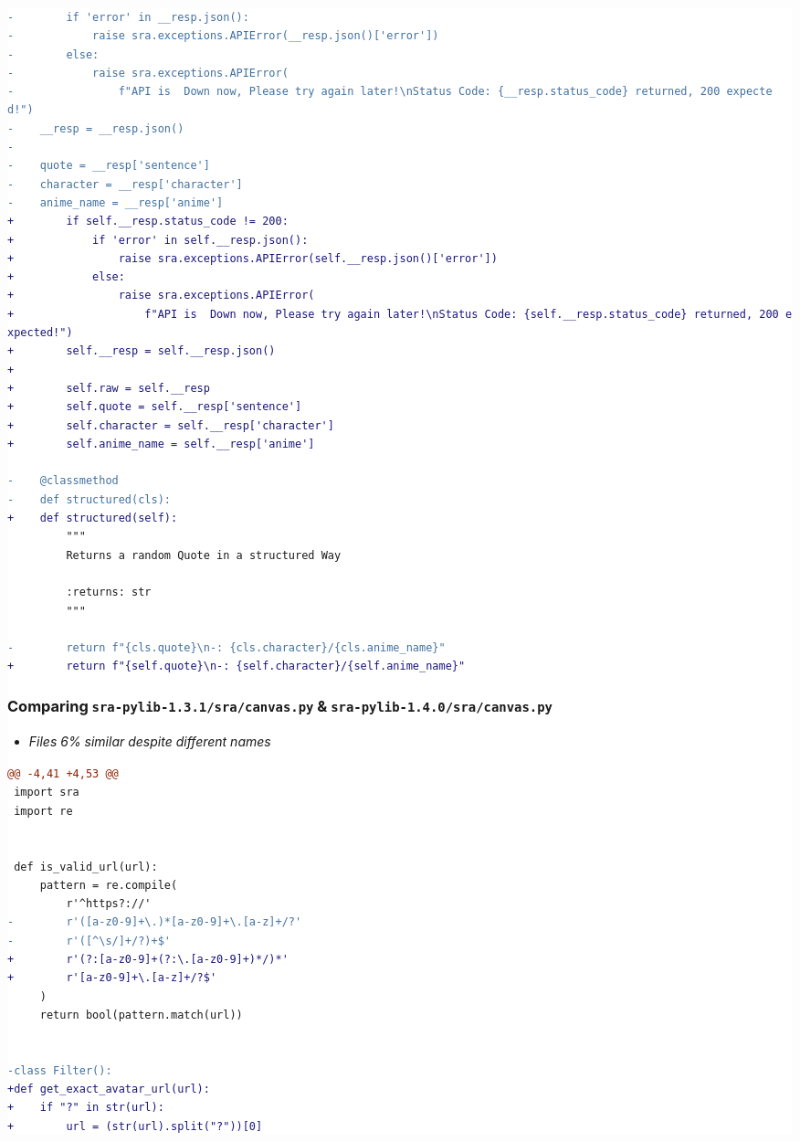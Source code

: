 ```diff
-        if 'error' in __resp.json():
-            raise sra.exceptions.APIError(__resp.json()['error'])
-        else:
-            raise sra.exceptions.APIError(
-                f"API is  Down now, Please try again later!\nStatus Code: {__resp.status_code} returned, 200 expected!")
-    __resp = __resp.json()
-
-    quote = __resp['sentence']
-    character = __resp['character']
-    anime_name = __resp['anime']
+        if self.__resp.status_code != 200:
+            if 'error' in self.__resp.json():
+                raise sra.exceptions.APIError(self.__resp.json()['error'])
+            else:
+                raise sra.exceptions.APIError(
+                    f"API is  Down now, Please try again later!\nStatus Code: {self.__resp.status_code} returned, 200 expected!")
+        self.__resp = self.__resp.json()
+
+        self.raw = self.__resp
+        self.quote = self.__resp['sentence']
+        self.character = self.__resp['character']
+        self.anime_name = self.__resp['anime']
 
-    @classmethod
-    def structured(cls):
+    def structured(self):
         """
         Returns a random Quote in a structured Way
 
         :returns: str
         """
 
-        return f"{cls.quote}\n-: {cls.character}/{cls.anime_name}"
+        return f"{self.quote}\n-: {self.character}/{self.anime_name}"
```

### Comparing `sra-pylib-1.3.1/sra/canvas.py` & `sra-pylib-1.4.0/sra/canvas.py`

 * *Files 6% similar despite different names*

```diff
@@ -4,41 +4,53 @@
 import sra
 import re
 
 
 def is_valid_url(url):
     pattern = re.compile(
         r'^https?://'
-        r'([a-z0-9]+\.)*[a-z0-9]+\.[a-z]+/?'
-        r'([^\s/]+/?)+$'
+        r'(?:[a-z0-9]+(?:\.[a-z0-9]+)*/)*'
+        r'[a-z0-9]+\.[a-z]+/?$'
     )
     return bool(pattern.match(url))
 
 
-class Filter():
+def get_exact_avatar_url(url):
+    if "?" in str(url):
+        url = (str(url).split("?"))[0]
```